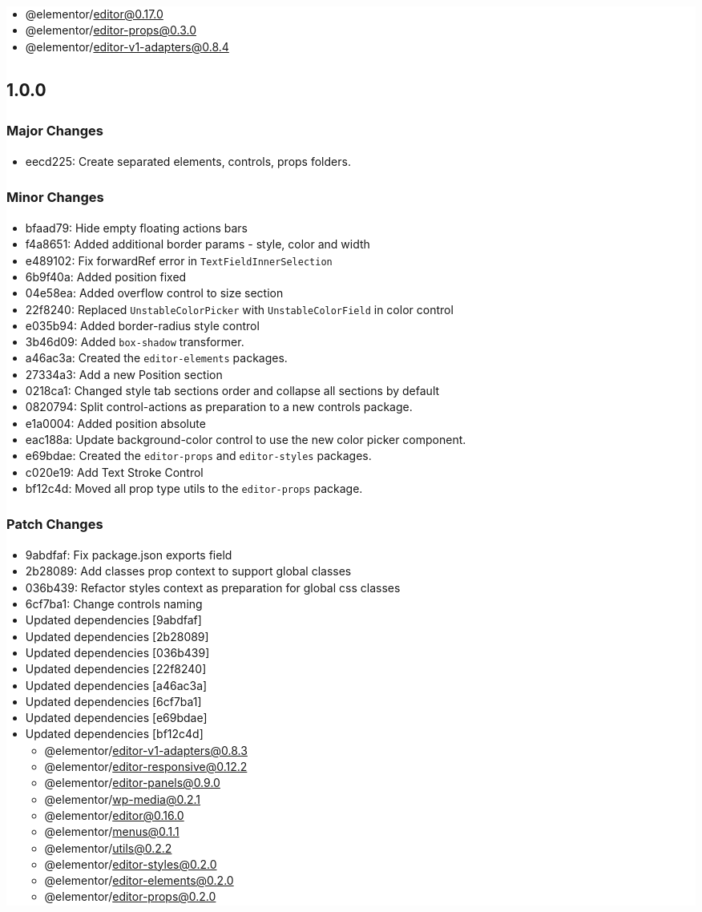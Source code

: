   - @elementor/editor@0.17.0
  - @elementor/editor-props@0.3.0
  - @elementor/editor-v1-adapters@0.8.4

## 1.0.0

### Major Changes

- eecd225: Create separated elements, controls, props folders.

### Minor Changes

- bfaad79: Hide empty floating actions bars
- f4a8651: Added additional border params - style, color and width
- e489102: Fix forwardRef error in `TextFieldInnerSelection`
- 6b9f40a: Added position fixed
- 04e58ea: Added overflow control to size section
- 22f8240: Replaced `UnstableColorPicker` with `UnstableColorField` in color control
- e035b94: Added border-radius style control
- 3b46d09: Added `box-shadow` transformer.
- a46ac3a: Created the `editor-elements` packages.
- 27334a3: Add a new Position section
- 0218ca1: Changed style tab sections order and collapse all sections by default
- 0820794: Split control-actions as preparation to a new controls package.
- e1a0004: Added position absolute
- eac188a: Update background-color control to use the new color picker component.
- e69bdae: Created the `editor-props` and `editor-styles` packages.
- c020e19: Add Text Stroke Control
- bf12c4d: Moved all prop type utils to the `editor-props` package.

### Patch Changes

- 9abdfaf: Fix package.json exports field
- 2b28089: Add classes prop context to support global classes
- 036b439: Refactor styles context as preparation for global css classes
- 6cf7ba1: Change controls naming
- Updated dependencies [9abdfaf]
- Updated dependencies [2b28089]
- Updated dependencies [036b439]
- Updated dependencies [22f8240]
- Updated dependencies [a46ac3a]
- Updated dependencies [6cf7ba1]
- Updated dependencies [e69bdae]
- Updated dependencies [bf12c4d]
  - @elementor/editor-v1-adapters@0.8.3
  - @elementor/editor-responsive@0.12.2
  - @elementor/editor-panels@0.9.0
  - @elementor/wp-media@0.2.1
  - @elementor/editor@0.16.0
  - @elementor/menus@0.1.1
  - @elementor/utils@0.2.2
  - @elementor/editor-styles@0.2.0
  - @elementor/editor-elements@0.2.0
  - @elementor/editor-props@0.2.0
